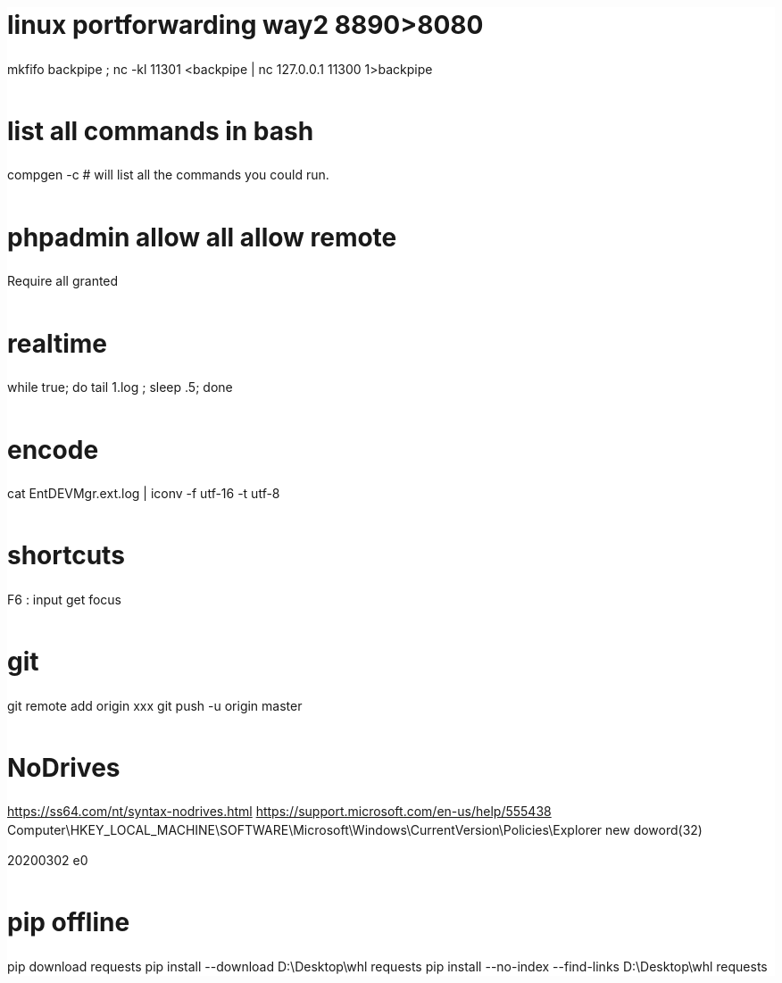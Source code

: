 # linux portforwarding way2 8890>8080
mkfifo backpipe ; nc -kl 11301 <backpipe | nc 127.0.0.1 11300 1>backpipe


# list all commands in bash
compgen -c # will list all the commands you could run.

# phpadmin allow all allow remote
Require all granted

# realtime
while true; do tail 1.log ; sleep .5; done


# encode
cat EntDEVMgr.ext.log | iconv -f utf-16 -t utf-8


# shortcuts
F6 : input get focus




# git
git remote add origin xxx
git push -u origin master



# NoDrives
https://ss64.com/nt/syntax-nodrives.html
https://support.microsoft.com/en-us/help/555438
Computer\HKEY_LOCAL_MACHINE\SOFTWARE\Microsoft\Windows\CurrentVersion\Policies\Explorer
new doword(32)

20200302 
e0



# pip offline
pip download requests
pip install --download D:\Desktop\whl requests
pip install --no-index --find-links D:\Desktop\whl requests
